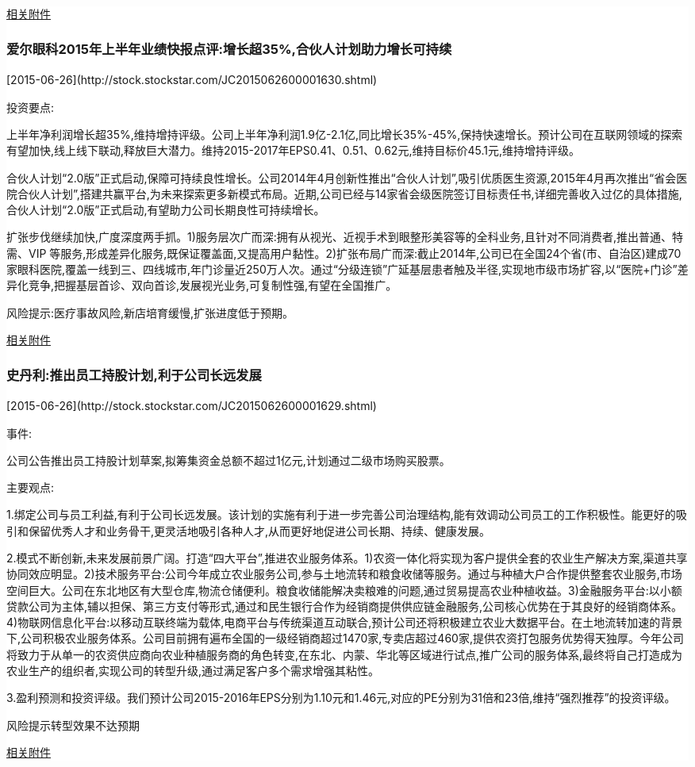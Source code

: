 


    

 
[相关附件](http://pg.jrj.com.cn/acc/Res/CN_RES/STOCK/2015/6/26/4eb17dfb-1654-4bc4-a429-bc013a61fd8c.pdf)

 
<h3> 爱尔眼科2015年上半年业绩快报点评:增长超35%,合伙人计划助力增长可持续 </h3>
[2015-06-26](http://stock.stockstar.com/JC2015062600001630.shtml)
 
投资要点:

上半年净利润增长超35%,维持增持评级。公司上半年净利润1.9亿-2.1亿,同比增长35%-45%,保持快速增长。预计公司在互联网领域的探索有望加快,线上线下联动,释放巨大潜力。维持2015-2017年EPS0.41、0.51、0.62元,维持目标价45.1元,维持增持评级。

合伙人计划“2.0版”正式启动,保障可持续良性增长。公司2014年4月创新性推出“合伙人计划”,吸引优质医生资源,2015年4月再次推出“省会医院合伙人计划”,搭建共赢平台,为未来探索更多新模式布局。近期,公司已经与14家省会级医院签订目标责任书,详细完善收入过亿的具体措施,合伙人计划“2.0版”正式启动,有望助力公司长期良性可持续增长。

扩张步伐继续加快,广度深度两手抓。1)服务层次广而深:拥有从视光、近视手术到眼整形美容等的全科业务,且针对不同消费者,推出普通、特需、VIP 等服务,形成差异化服务,既保证覆盖面,又提高用户黏性。2)扩张布局广而深:截止2014年,公司已在全国24个省(市、自治区)建成70家眼科医院,覆盖一线到三、四线城市,年门诊量近250万人次。通过“分级连锁”广延基层患者触及半径,实现地市级市场扩容,以“医院+门诊”差异化竞争,把握基层首诊、双向首诊,发展视光业务,可复制性强,有望在全国推广。

风险提示:医疗事故风险,新店培育缓慢,扩张进度低于预期。




    

 
[相关附件](http://pg.jrj.com.cn/acc/Res/CN_RES/STOCK/2015/6/26/f9687bad-5abe-4e04-b65d-89099975e5a1.pdf)

 
<h3> 史丹利:推出员工持股计划,利于公司长远发展 </h3>
[2015-06-26](http://stock.stockstar.com/JC2015062600001629.shtml)
 
事件:

公司公告推出员工持股计划草案,拟筹集资金总额不超过1亿元,计划通过二级市场购买股票。

主要观点:

1.绑定公司与员工利益,有利于公司长远发展。该计划的实施有利于进一步完善公司治理结构,能有效调动公司员工的工作积极性。能更好的吸引和保留优秀人才和业务骨干,更灵活地吸引各种人才,从而更好地促进公司长期、持续、健康发展。

2.模式不断创新,未来发展前景广阔。打造“四大平台”,推进农业服务体系。1)农资一体化将实现为客户提供全套的农业生产解决方案,渠道共享协同效应明显。2)技术服务平台:公司今年成立农业服务公司,参与土地流转和粮食收储等服务。通过与种植大户合作提供整套农业服务,市场空间巨大。公司在东北地区有大型仓库,物流仓储便利。粮食收储能解决卖粮难的问题,通过贸易提高农业种植收益。3)金融服务平台:以小额贷款公司为主体,辅以担保、第三方支付等形式,通过和民生银行合作为经销商提供供应链金融服务,公司核心优势在于其良好的经销商体系。4)物联网信息化平台:以移动互联终端为载体,电商平台与传统渠道互动联合,预计公司还将积极建立农业大数据平台。在土地流转加速的背景下,公司积极农业服务体系。公司目前拥有遍布全国的一级经销商超过1470家,专卖店超过460家,提供农资打包服务优势得天独厚。今年公司将致力于从单一的农资供应商向农业种植服务商的角色转变,在东北、内蒙、华北等区域进行试点,推广公司的服务体系,最终将自己打造成为农业生产的组织者,实现公司的转型升级,通过满足客户多个需求增强其粘性。

3.盈利预测和投资评级。我们预计公司2015-2016年EPS分别为1.10元和1.46元,对应的PE分别为31倍和23倍,维持“强烈推荐”的投资评级。

风险提示转型效果不达预期




    

 
[相关附件](http://pg.jrj.com.cn/acc/Res/CN_RES/STOCK/2015/6/26/b60316f5-c9b0-48f6-b635-5b9d4ee970f8.pdf)
